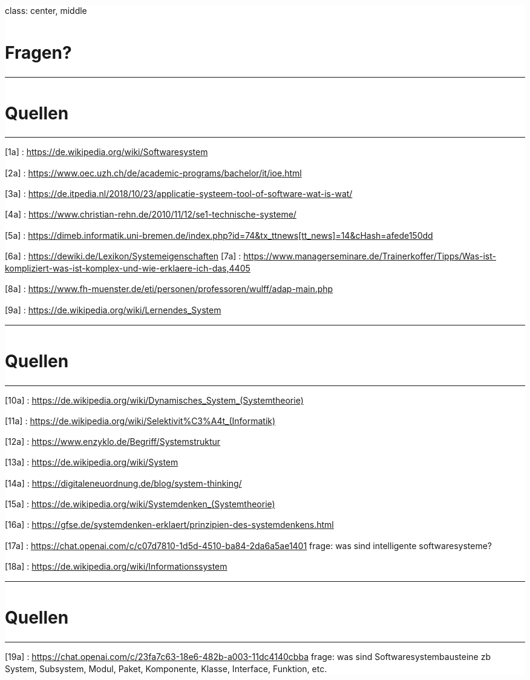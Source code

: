 class: center, middle

# Fragen?

---
# Quellen
***

[1a]  : https://de.wikipedia.org/wiki/Softwaresystem

[2a]  : https://www.oec.uzh.ch/de/academic-programs/bachelor/it/ioe.html

[3a]  : https://de.itpedia.nl/2018/10/23/applicatie-systeem-tool-of-software-wat-is-wat/

[4a]  : https://www.christian-rehn.de/2010/11/12/se1-technische-systeme/

[5a]  : https://dimeb.informatik.uni-bremen.de/index.php?id=74&tx_ttnews[tt_news]=14&cHash=afede150dd

[6a]  : https://dewiki.de/Lexikon/Systemeigenschaften
[7a]  : https://www.managerseminare.de/Trainerkoffer/Tipps/Was-ist-kompliziert-was-ist-komplex-und-wie-erklaere-ich-das,4405

[8a]  : https://www.fh-muenster.de/eti/personen/professoren/wulff/adap-main.php

[9a]  : https://de.wikipedia.org/wiki/Lernendes_System

---

# Quellen
***
[10a] : https://de.wikipedia.org/wiki/Dynamisches_System_(Systemtheorie)

[11a] : https://de.wikipedia.org/wiki/Selektivit%C3%A4t_(Informatik)

[12a] : https://www.enzyklo.de/Begriff/Systemstruktur

[13a] : https://de.wikipedia.org/wiki/System

[14a] : https://digitaleneuordnung.de/blog/system-thinking/

[15a] : https://de.wikipedia.org/wiki/Systemdenken_(Systemtheorie)

[16a] : https://gfse.de/systemdenken-erklaert/prinzipien-des-systemdenkens.html

[17a] : https://chat.openai.com/c/c07d7810-1d5d-4510-ba84-2da6a5ae1401 frage: was sind intelligente softwaresysteme?

[18a] : https://de.wikipedia.org/wiki/Informationssystem

---
# Quellen
***
[19a] : https://chat.openai.com/c/23fa7c63-18e6-482b-a003-11dc4140cbba frage: was sind Softwaresystembausteine zb System, Subsystem, Modul, Paket, Komponente, Klasse, Interface, Funktion, etc.
